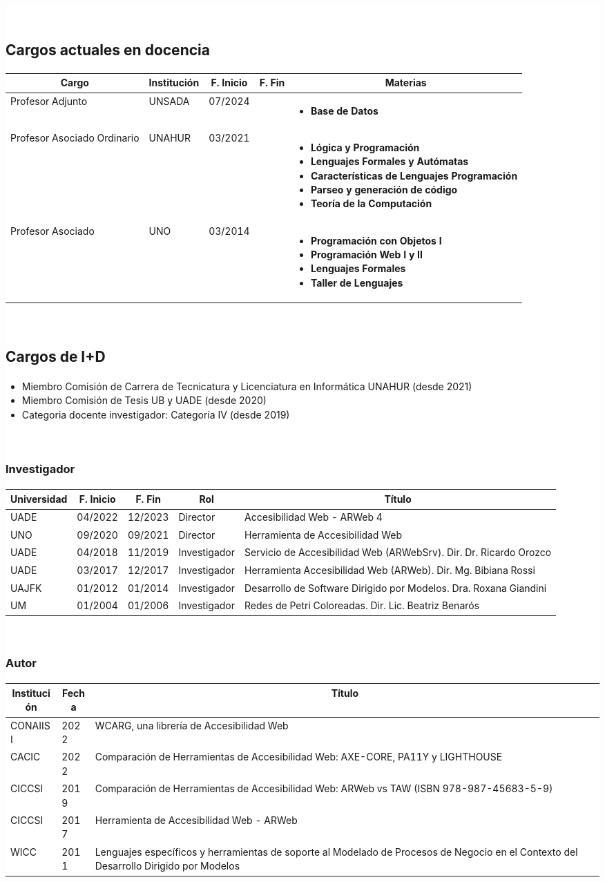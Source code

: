<br>

## Cargos actuales en docencia

| **Cargo** | **Institución** | **F. Inicio** | **F. Fin** | **Materias** |
| -- | -- | -- | -- | -- |
| Profesor Adjunto | UNSADA | 07/2024 | |  <ul><li>**Base de Datos**</li></ul> |
| Profesor Asociado Ordinario | UNAHUR | 03/2021 | | <ul><li>**Lógica y Programación**</li><li>**Lenguajes Formales y Autómatas**</li><li>**Características de Lenguajes Programación**</li><li>**Parseo y generación de código**</li><li>**Teoría de la Computación**</li></ul> |
| Profesor Asociado | UNO | 03/2014 | | <ul><li>**Programación con Objetos I**</li><li>**Programación Web I y II**</li><li>**Lenguajes Formales**</li><li>**Taller de Lenguajes**</li></ul> |

<br>

## Cargos de I+D

* Miembro Comisión de Carrera de Tecnicatura y Licenciatura en Informática UNAHUR (desde 2021)
* Miembro Comisión de Tesis UB y UADE (desde 2020)
* Categoria docente investigador: Categoría IV (desde 2019)

<br>

### Investigador

| **Universidad** | **F. Inicio** | **F. Fin** | **Rol** | **Título** |
| -- | -- | -- | -- | -- |
| UADE | 04/2022 | 12/2023 | Director | Accesibilidad Web - ARWeb 4 |
| UNO | 09/2020 | 09/2021 | Director | Herramienta de Accesibilidad Web |
| UADE | 04/2018 | 11/2019 | Investigador | Servicio de Accesibilidad Web (ARWebSrv). Dir. Dr. Ricardo Orozco |
| UADE | 03/2017 | 12/2017 | Investigador | Herramienta Accesibilidad Web (ARWeb). Dir. Mg. Bibiana Rossi |
| UAJFK | 01/2012 | 01/2014 | Investigador | Desarrollo de Software Dirigido por Modelos. Dra. Roxana Giandini |
| UM | 01/2004 | 01/2006 | Investigador | Redes de Petri Coloreadas. Dir. Lic. Beatriz Benarós |

<br>

### Autor

| **Institución** | **Fecha** | **Título** |
| -- | -- | -- |
| CONAIISI | 2022 | WCARG, una librería de Accesibilidad Web |
| CACIC | 2022 | Comparación de Herramientas de Accesibilidad Web: AXE-CORE, PA11Y y LIGHTHOUSE |
| CICCSI | 2019 | Comparación de Herramientas de Accesibilidad Web: ARWeb vs TAW (ISBN 978-987-45683-5-9) |
| CICCSI | 2017 | Herramienta de Accesibilidad Web - ARWeb |
| WICC | 2011 | Lenguajes específicos y herramientas de soporte al Modelado de Procesos de Negocio en el Contexto del Desarrollo Dirigido por Modelos |
